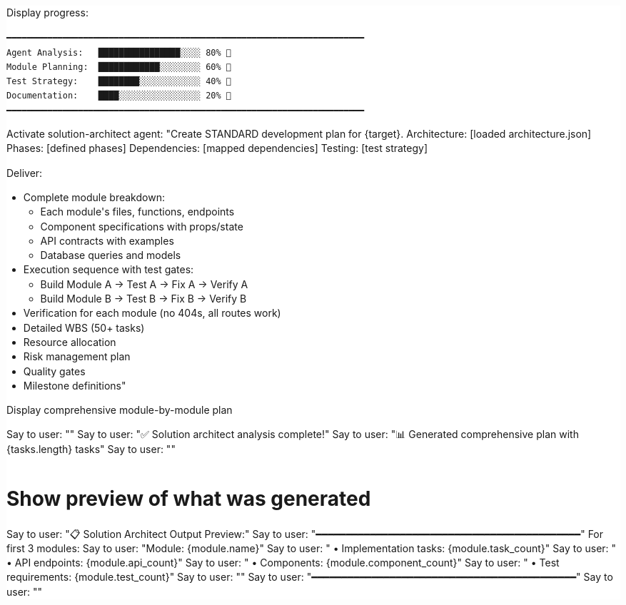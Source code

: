    Display progress:
   ```
   ━━━━━━━━━━━━━━━━━━━━━━━━━━━━━━━━━━━━━━━━━━━━━━━━━━━━━━━━━━━━━━━━━━━━━━
   Agent Analysis:   ████████████████░░░░ 80% 🔄
   Module Planning:  ████████████░░░░░░░░ 60% 🔄
   Test Strategy:    ████████░░░░░░░░░░░░ 40% 🔄
   Documentation:    ████░░░░░░░░░░░░░░░░ 20% 🔄
   ━━━━━━━━━━━━━━━━━━━━━━━━━━━━━━━━━━━━━━━━━━━━━━━━━━━━━━━━━━━━━━━━━━━━━━
   ```

   Activate solution-architect agent:
   "Create STANDARD development plan for {target}.
   Architecture: [loaded architecture.json]
   Phases: [defined phases]
   Dependencies: [mapped dependencies]
   Testing: [test strategy]

   Deliver:
   - Complete module breakdown:
     * Each module's files, functions, endpoints
     * Component specifications with props/state
     * API contracts with examples
     * Database queries and models
   - Execution sequence with test gates:
     * Build Module A → Test A → Fix A → Verify A
     * Build Module B → Test B → Fix B → Verify B
   - Verification for each module (no 404s, all routes work)
   - Detailed WBS (50+ tasks)
   - Resource allocation
   - Risk management plan
   - Quality gates
   - Milestone definitions"

   Display comprehensive module-by-module plan

   Say to user: ""
   Say to user: "✅ Solution architect analysis complete!"
   Say to user: "📊 Generated comprehensive plan with {tasks.length} tasks"
   Say to user: ""

   # Show preview of what was generated
   Say to user: "📋 Solution Architect Output Preview:"
   Say to user: "━━━━━━━━━━━━━━━━━━━━━━━━━━━━━━━━━━━━━━━━━━━━"
   For first 3 modules:
     Say to user: "Module: {module.name}"
     Say to user: "  • Implementation tasks: {module.task_count}"
     Say to user: "  • API endpoints: {module.api_count}"
     Say to user: "  • Components: {module.component_count}"
     Say to user: "  • Test requirements: {module.test_count}"
     Say to user: ""
   Say to user: "━━━━━━━━━━━━━━━━━━━━━━━━━━━━━━━━━━━━━━━━━━━━"
   Say to user: ""
